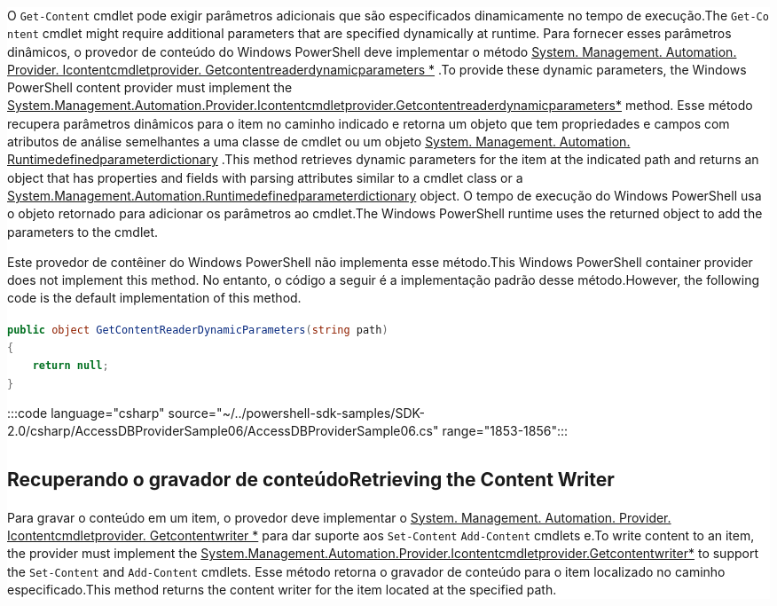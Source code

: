 <span data-ttu-id="770c0-151">O `Get-Content` cmdlet pode exigir parâmetros adicionais que são especificados dinamicamente no tempo de execução.</span><span class="sxs-lookup"><span data-stu-id="770c0-151">The `Get-Content` cmdlet might require additional parameters that are specified dynamically at runtime.</span></span> <span data-ttu-id="770c0-152">Para fornecer esses parâmetros dinâmicos, o provedor de conteúdo do Windows PowerShell deve implementar o método [System. Management. Automation. Provider. Icontentcmdletprovider. Getcontentreaderdynamicparameters \*](/dotnet/api/System.Management.Automation.Provider.IContentCmdletProvider.GetContentReaderDynamicParameters) .</span><span class="sxs-lookup"><span data-stu-id="770c0-152">To provide these dynamic parameters, the Windows PowerShell content provider must implement the [System.Management.Automation.Provider.Icontentcmdletprovider.Getcontentreaderdynamicparameters\*](/dotnet/api/System.Management.Automation.Provider.IContentCmdletProvider.GetContentReaderDynamicParameters) method.</span></span> <span data-ttu-id="770c0-153">Esse método recupera parâmetros dinâmicos para o item no caminho indicado e retorna um objeto que tem propriedades e campos com atributos de análise semelhantes a uma classe de cmdlet ou um objeto [System. Management. Automation. Runtimedefinedparameterdictionary](/dotnet/api/System.Management.Automation.RuntimeDefinedParameterDictionary) .</span><span class="sxs-lookup"><span data-stu-id="770c0-153">This method retrieves dynamic parameters for the item at the indicated path and returns an object that has properties and fields with parsing attributes similar to a cmdlet class or a [System.Management.Automation.Runtimedefinedparameterdictionary](/dotnet/api/System.Management.Automation.RuntimeDefinedParameterDictionary) object.</span></span> <span data-ttu-id="770c0-154">O tempo de execução do Windows PowerShell usa o objeto retornado para adicionar os parâmetros ao cmdlet.</span><span class="sxs-lookup"><span data-stu-id="770c0-154">The Windows PowerShell runtime uses the returned object to add the parameters to the cmdlet.</span></span>

<span data-ttu-id="770c0-155">Este provedor de contêiner do Windows PowerShell não implementa esse método.</span><span class="sxs-lookup"><span data-stu-id="770c0-155">This Windows PowerShell container provider does not implement this method.</span></span> <span data-ttu-id="770c0-156">No entanto, o código a seguir é a implementação padrão desse método.</span><span class="sxs-lookup"><span data-stu-id="770c0-156">However, the following code is the default implementation of this method.</span></span>

```csharp
public object GetContentReaderDynamicParameters(string path)
{
    return null;
}
```

:::code language="csharp" source="~/../powershell-sdk-samples/SDK-2.0/csharp/AccessDBProviderSample06/AccessDBProviderSample06.cs" range="1853-1856":::

## <a name="retrieving-the-content-writer"></a><span data-ttu-id="770c0-157">Recuperando o gravador de conteúdo</span><span class="sxs-lookup"><span data-stu-id="770c0-157">Retrieving the Content Writer</span></span>

<span data-ttu-id="770c0-158">Para gravar o conteúdo em um item, o provedor deve implementar o [System. Management. Automation. Provider. Icontentcmdletprovider. Getcontentwriter \*](/dotnet/api/System.Management.Automation.Provider.IContentCmdletProvider.GetContentWriter) para dar suporte aos `Set-Content` `Add-Content` cmdlets e.</span><span class="sxs-lookup"><span data-stu-id="770c0-158">To write content to an item, the provider must implement the [System.Management.Automation.Provider.Icontentcmdletprovider.Getcontentwriter\*](/dotnet/api/System.Management.Automation.Provider.IContentCmdletProvider.GetContentWriter) to support the `Set-Content` and `Add-Content` cmdlets.</span></span> <span data-ttu-id="770c0-159">Esse método retorna o gravador de conteúdo para o item localizado no caminho especificado.</span><span class="sxs-lookup"><span data-stu-id="770c0-159">This method returns the content writer for the item located at the specified path.</span></span>
